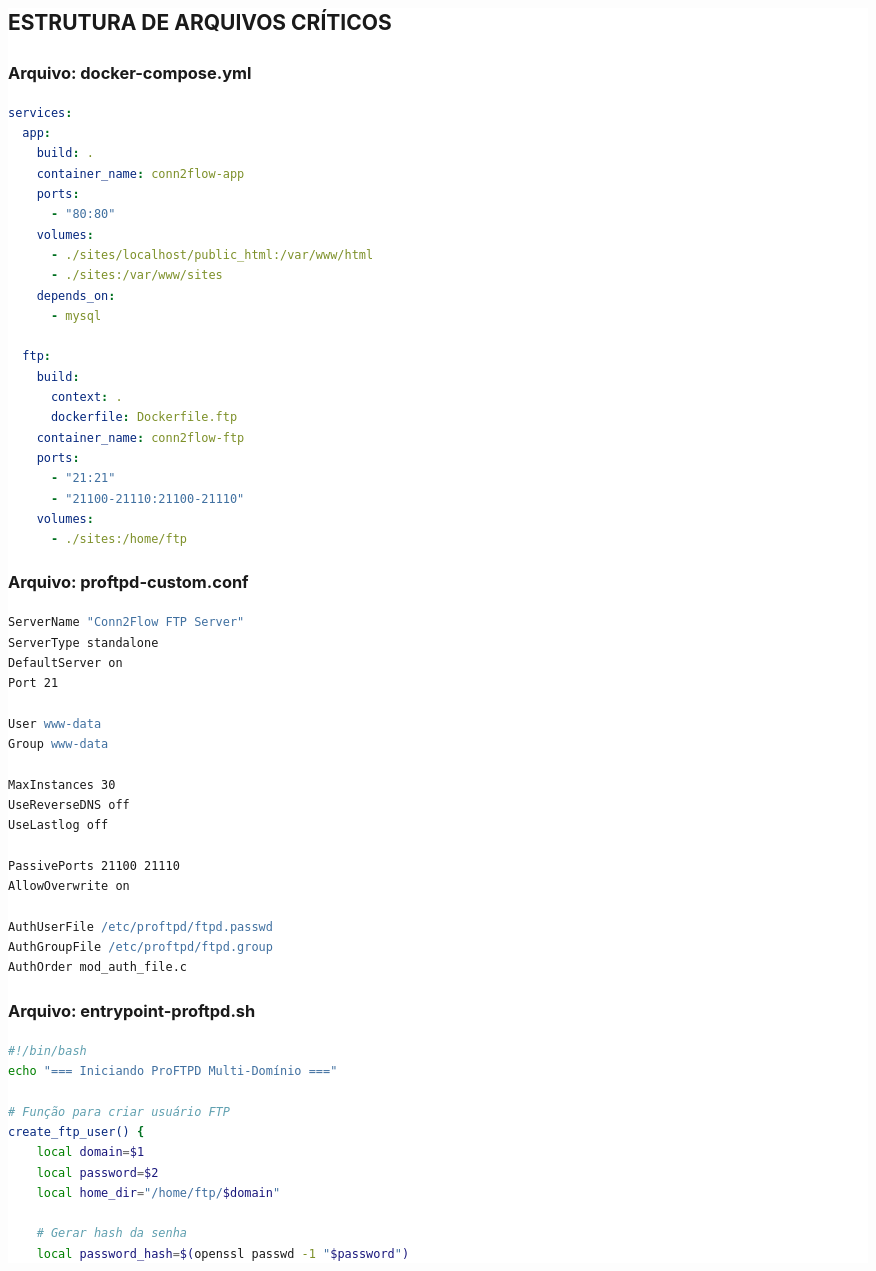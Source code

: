 ## ESTRUTURA DE ARQUIVOS CRÍTICOS

### Arquivo: docker-compose.yml
```yaml
services:
  app:
    build: .
    container_name: conn2flow-app
    ports:
      - "80:80"
    volumes:
      - ./sites/localhost/public_html:/var/www/html
      - ./sites:/var/www/sites
    depends_on:
      - mysql

  ftp:
    build:
      context: .
      dockerfile: Dockerfile.ftp
    container_name: conn2flow-ftp
    ports:
      - "21:21"
      - "21100-21110:21100-21110"
    volumes:
      - ./sites:/home/ftp
```

### Arquivo: proftpd-custom.conf
```apache
ServerName "Conn2Flow FTP Server"
ServerType standalone
DefaultServer on
Port 21

User www-data
Group www-data

MaxInstances 30
UseReverseDNS off
UseLastlog off

PassivePorts 21100 21110
AllowOverwrite on

AuthUserFile /etc/proftpd/ftpd.passwd
AuthGroupFile /etc/proftpd/ftpd.group
AuthOrder mod_auth_file.c
```

### Arquivo: entrypoint-proftpd.sh
```bash
#!/bin/bash
echo "=== Iniciando ProFTPD Multi-Domínio ==="

# Função para criar usuário FTP
create_ftp_user() {
    local domain=$1
    local password=$2
    local home_dir="/home/ftp/$domain"
    
    # Gerar hash da senha
    local password_hash=$(openssl passwd -1 "$password")
```